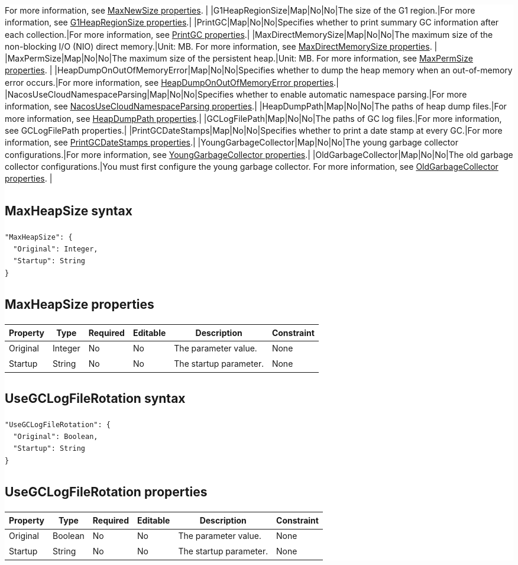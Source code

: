 For more information, see [MaxNewSize properties](#section_69h_h7g_1z4). |
|G1HeapRegionSize|Map|No|No|The size of the G1 region.|For more information, see [G1HeapRegionSize properties](#section_9b0_c5y_c2v).|
|PrintGC|Map|No|No|Specifies whether to print summary GC information after each collection.|For more information, see [PrintGC properties](#section_fry_mkk_ihe).|
|MaxDirectMemorySize|Map|No|No|The maximum size of the non-blocking I/O \(NIO\) direct memory.|Unit: MB. For more information, see [MaxDirectMemorySize properties](#section_xfl_2rc_msj). |
|MaxPermSize|Map|No|No|The maximum size of the persistent heap.|Unit: MB. For more information, see [MaxPermSize properties](#section_ed0_we2_kia). |
|HeapDumpOnOutOfMemoryError|Map|No|No|Specifies whether to dump the heap memory when an out-of-memory error occurs.|For more information, see [HeapDumpOnOutOfMemoryError properties](#section_jys_gus_ac1).|
|NacosUseCloudNamespaceParsing|Map|No|No|Specifies whether to enable automatic namespace parsing.|For more information, see [NacosUseCloudNamespaceParsing properties](#section_bx3_koi_hxw).|
|HeapDumpPath|Map|No|No|The paths of heap dump files.|For more information, see [HeapDumpPath properties](#section_025_b77_1s3).|
|GCLogFilePath|Map|No|No|The paths of GC log files.|For more information, see GCLogFilePath properties.|
|PrintGCDateStamps|Map|No|No|Specifies whether to print a date stamp at every GC.|For more information, see [PrintGCDateStamps properties](#section_62f_myl_l0r).|
|YoungGarbageCollector|Map|No|No|The young garbage collector configurations.|For more information, see [YoungGarbageCollector properties](#section_hdg_3e1_y3e).|
|OldGarbageCollector|Map|No|No|The old garbage collector configurations.|You must first configure the young garbage collector. For more information, see [OldGarbageCollector properties](#section_jdx_fab_h91). |

## MaxHeapSize syntax

```
"MaxHeapSize": {
  "Original": Integer,
  "Startup": String
}
```

## MaxHeapSize properties

|Property|Type|Required|Editable|Description|Constraint|
|--------|----|--------|--------|-----------|----------|
|Original|Integer|No|No|The parameter value.|None|
|Startup|String|No|No|The startup parameter.|None|

## UseGCLogFileRotation syntax

```
"UseGCLogFileRotation": {
  "Original": Boolean,
  "Startup": String
}
```

## UseGCLogFileRotation properties

|Property|Type|Required|Editable|Description|Constraint|
|--------|----|--------|--------|-----------|----------|
|Original|Boolean|No|No|The parameter value.|None|
|Startup|String|No|No|The startup parameter.|None|
